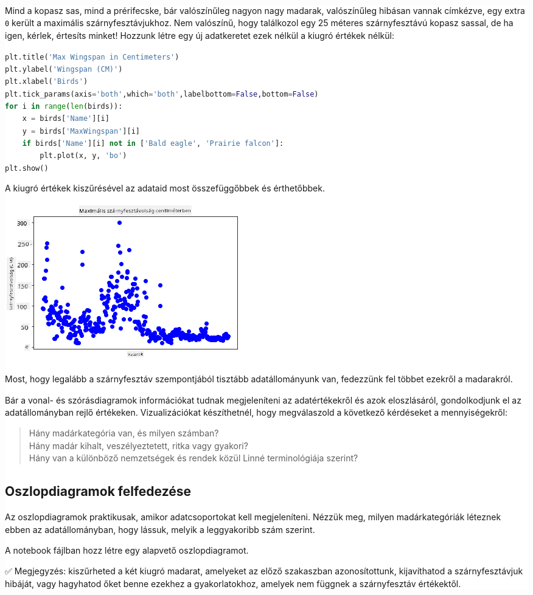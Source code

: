 Mind a kopasz sas, mind a prérifecske, bár valószínűleg nagyon nagy madarak, valószínűleg hibásan vannak címkézve, egy extra `0` került a maximális szárnyfesztávjukhoz. Nem valószínű, hogy találkozol egy 25 méteres szárnyfesztávú kopasz sassal, de ha igen, kérlek, értesíts minket! Hozzunk létre egy új adatkeretet ezek nélkül a kiugró értékek nélkül:

```python
plt.title('Max Wingspan in Centimeters')
plt.ylabel('Wingspan (CM)')
plt.xlabel('Birds')
plt.tick_params(axis='both',which='both',labelbottom=False,bottom=False)
for i in range(len(birds)):
    x = birds['Name'][i]
    y = birds['MaxWingspan'][i]
    if birds['Name'][i] not in ['Bald eagle', 'Prairie falcon']:
        plt.plot(x, y, 'bo')
plt.show()
```  

A kiugró értékek kiszűrésével az adataid most összefüggőbbek és érthetőbbek.

![szórásdiagram szárnyfesztávokról](../../../../translated_images/scatterplot-wingspan-02.1c33790094ce36a75f5fb45b25ed2cf27f0356ea609e43c11e97a2cedd7011a4.hu.png)  

Most, hogy legalább a szárnyfesztáv szempontjából tisztább adatállományunk van, fedezzünk fel többet ezekről a madarakról.

Bár a vonal- és szórásdiagramok információkat tudnak megjeleníteni az adatértékekről és azok eloszlásáról, gondolkodjunk el az adatállományban rejlő értékeken. Vizualizációkat készíthetnél, hogy megválaszold a következő kérdéseket a mennyiségekről:

> Hány madárkategória van, és milyen számban?  
> Hány madár kihalt, veszélyeztetett, ritka vagy gyakori?  
> Hány van a különböző nemzetségek és rendek közül Linné terminológiája szerint?  
## Oszlopdiagramok felfedezése

Az oszlopdiagramok praktikusak, amikor adatcsoportokat kell megjeleníteni. Nézzük meg, milyen madárkategóriák léteznek ebben az adatállományban, hogy lássuk, melyik a leggyakoribb szám szerint.

A notebook fájlban hozz létre egy alapvető oszlopdiagramot.

✅ Megjegyzés: kiszűrheted a két kiugró madarat, amelyeket az előző szakaszban azonosítottunk, kijavíthatod a szárnyfesztávjuk hibáját, vagy hagyhatod őket benne ezekhez a gyakorlatokhoz, amelyek nem függnek a szárnyfesztáv értékektől.
